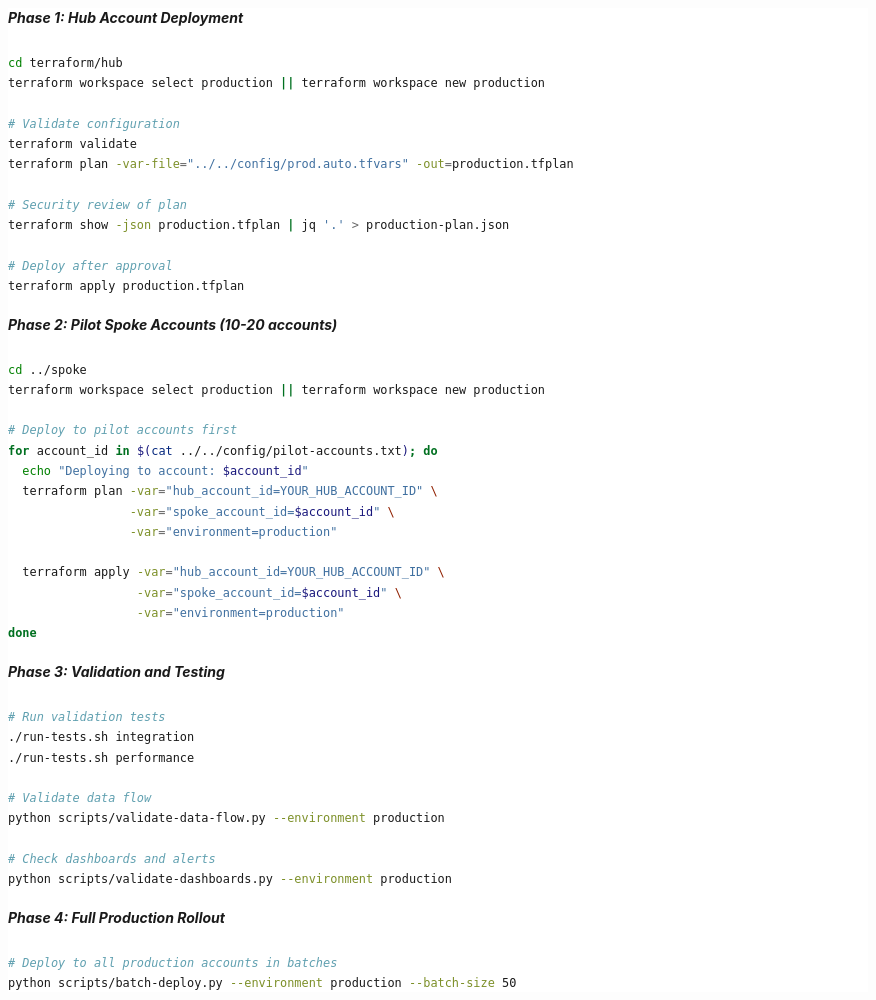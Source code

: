 ##### Phase 1: Hub Account Deployment
```bash
cd terraform/hub
terraform workspace select production || terraform workspace new production

# Validate configuration
terraform validate
terraform plan -var-file="../../config/prod.auto.tfvars" -out=production.tfplan

# Security review of plan
terraform show -json production.tfplan | jq '.' > production-plan.json

# Deploy after approval
terraform apply production.tfplan
```

##### Phase 2: Pilot Spoke Accounts (10-20 accounts)
```bash
cd ../spoke
terraform workspace select production || terraform workspace new production

# Deploy to pilot accounts first
for account_id in $(cat ../../config/pilot-accounts.txt); do
  echo "Deploying to account: $account_id"
  terraform plan -var="hub_account_id=YOUR_HUB_ACCOUNT_ID" \
                 -var="spoke_account_id=$account_id" \
                 -var="environment=production"
  
  terraform apply -var="hub_account_id=YOUR_HUB_ACCOUNT_ID" \
                  -var="spoke_account_id=$account_id" \
                  -var="environment=production"
done
```

##### Phase 3: Validation and Testing
```bash
# Run validation tests
./run-tests.sh integration
./run-tests.sh performance

# Validate data flow
python scripts/validate-data-flow.py --environment production

# Check dashboards and alerts
python scripts/validate-dashboards.py --environment production
```

##### Phase 4: Full Production Rollout
```bash
# Deploy to all production accounts in batches
python scripts/batch-deploy.py --environment production --batch-size 50
```
